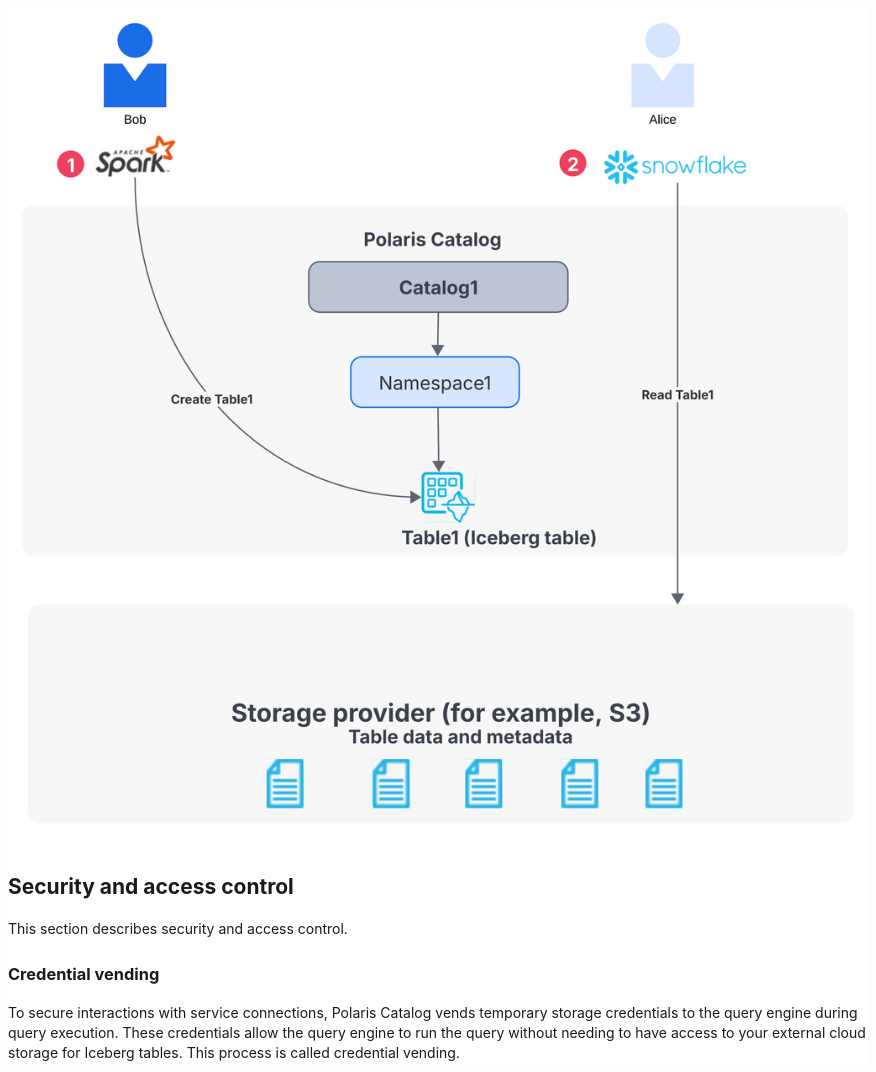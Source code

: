 ![Diagram that shows an example workflow for Polaris Catalog](./img/example-workflow.svg "Example workflow for Polaris Catalog")

## Security and access control

This section describes security and access control.

### Credential vending

To secure interactions with service connections, Polaris Catalog vends temporary storage credentials to the query engine during query
execution. These credentials allow the query engine to run the query without needing to have access to your external cloud storage for
Iceberg tables. This process is called credential vending.
